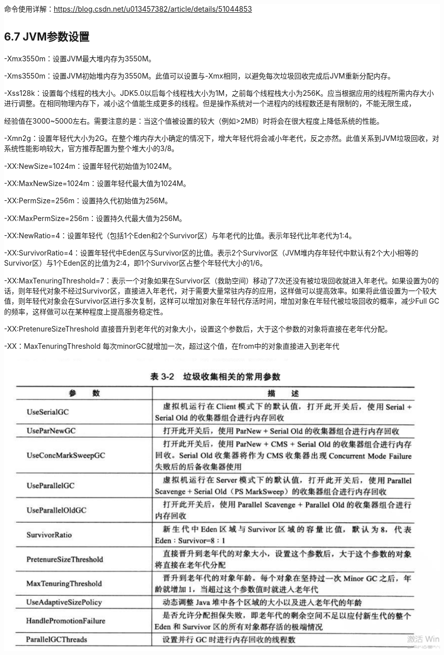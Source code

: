 命令使用详解：https://blog.csdn.net/u013457382/article/details/51044853

6.7 JVM参数设置
---------------

\-Xmx3550m：设置JVM最大堆内存为3550M。

\-Xms3550m：设置JVM初始堆内存为3550M。此值可以设置与-Xmx相同，以避免每次垃圾回收完成后JVM重新分配内存。

\-Xss128k：设置每个线程的栈大小。JDK5.0以后每个线程栈大小为1M，之前每个线程栈大小为256K。应当根据应用的线程所需内存大小进行调整。在相同物理内存下，减小这个值能生成更多的线程。但是操作系统对一个进程内的线程数还是有限制的，不能无限生成，

经验值在3000\~5000左右。需要注意的是：当这个值被设置的较大（例如\>2MB）时将会在很大程度上降低系统的性能。

\-Xmn2g：设置年轻代大小为2G。在整个堆内存大小确定的情况下，增大年轻代将会减小年老代，反之亦然。此值关系到JVM垃圾回收，对系统性能影响较大，官方推荐配置为整个堆大小的3/8。

\-XX:NewSize=1024m：设置年轻代初始值为1024M。

\-XX:MaxNewSize=1024m：设置年轻代最大值为1024M。

\-XX:PermSize=256m：设置持久代初始值为256M。

\-XX:MaxPermSize=256m：设置持久代最大值为256M。

\-XX:NewRatio=4：设置年轻代（包括1个Eden和2个Survivor区）与年老代的比值。表示年轻代比年老代为1:4。

\-XX:SurvivorRatio=4：设置年轻代中Eden区与Survivor区的比值。表示2个Survivor区（JVM堆内存年轻代中默认有2个大小相等的Survivor区）与1个Eden区的比值为2:4，即1个Survivor区占整个年轻代大小的1/6。

\-XX:MaxTenuringThreshold=7：表示一个对象如果在Survivor区（救助空间）移动了7次还没有被垃圾回收就进入年老代。如果设置为0的话，则年轻代对象不经过Survivor区，直接进入年老代，对于需要大量常驻内存的应用，这样做可以提高效率。如果将此值设置为一个较大值，则年轻代对象会在Survivor区进行多次复制，这样可以增加对象在年轻代存活时间，增加对象在年轻代被垃圾回收的概率，减少Full
GC的频率，这样做可以在某种程度上提高服务稳定性。

\-XX:PretenureSizeThreshold
直接晋升到老年代的对象大小，设置这个参数后，大于这个参数的对象将直接在老年代分配。

\-XX：MaxTenuringThreshold
每次minorGC就增加一次，超过这个值，在from中的对象直接进入到老年代

![](media/19b5414762ecb587da68c6231c246aa4.png)
